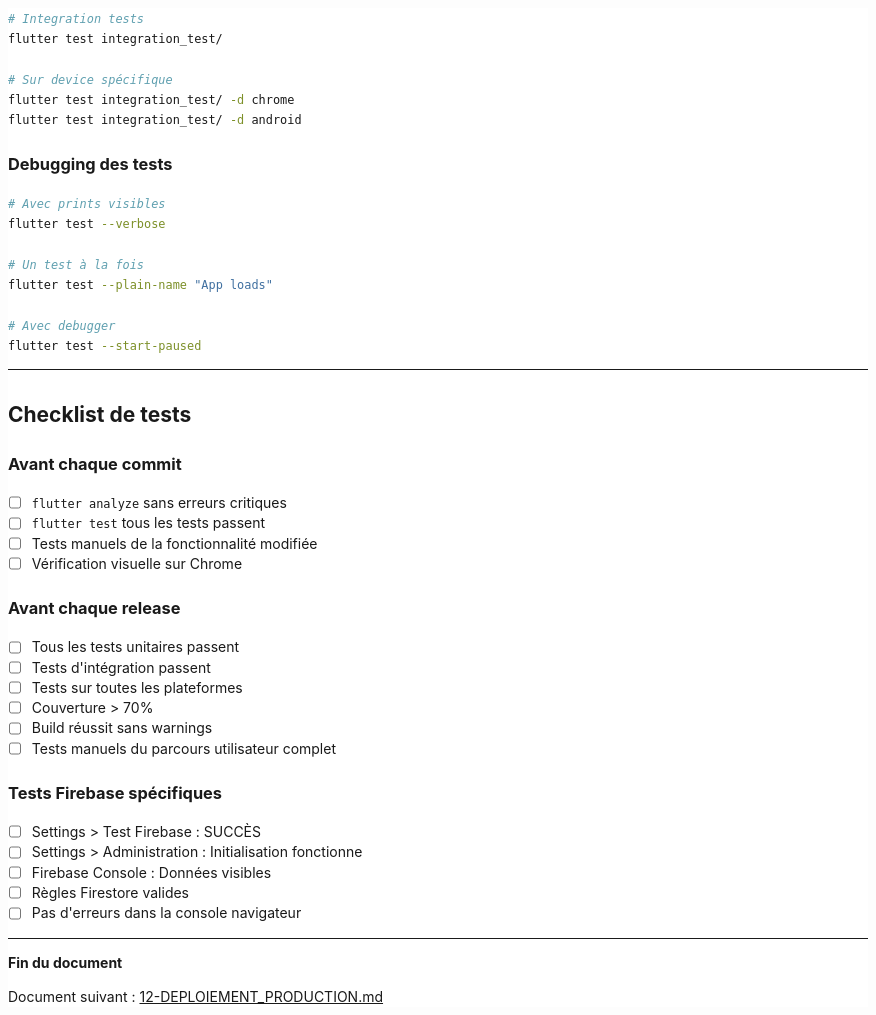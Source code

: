 ```bash
# Integration tests
flutter test integration_test/

# Sur device spécifique
flutter test integration_test/ -d chrome
flutter test integration_test/ -d android
```

### Debugging des tests

```bash
# Avec prints visibles
flutter test --verbose

# Un test à la fois
flutter test --plain-name "App loads"

# Avec debugger
flutter test --start-paused
```

---

## Checklist de tests

### Avant chaque commit

- [ ] `flutter analyze` sans erreurs critiques
- [ ] `flutter test` tous les tests passent
- [ ] Tests manuels de la fonctionnalité modifiée
- [ ] Vérification visuelle sur Chrome

### Avant chaque release

- [ ] Tous les tests unitaires passent
- [ ] Tests d'intégration passent
- [ ] Tests sur toutes les plateformes
- [ ] Couverture > 70%
- [ ] Build réussit sans warnings
- [ ] Tests manuels du parcours utilisateur complet

### Tests Firebase spécifiques

- [ ] Settings > Test Firebase : SUCCÈS
- [ ] Settings > Administration : Initialisation fonctionne
- [ ] Firebase Console : Données visibles
- [ ] Règles Firestore valides
- [ ] Pas d'erreurs dans la console navigateur

---

**Fin du document**

Document suivant : [12-DEPLOIEMENT_PRODUCTION.md](12-DEPLOIEMENT_PRODUCTION.md)

